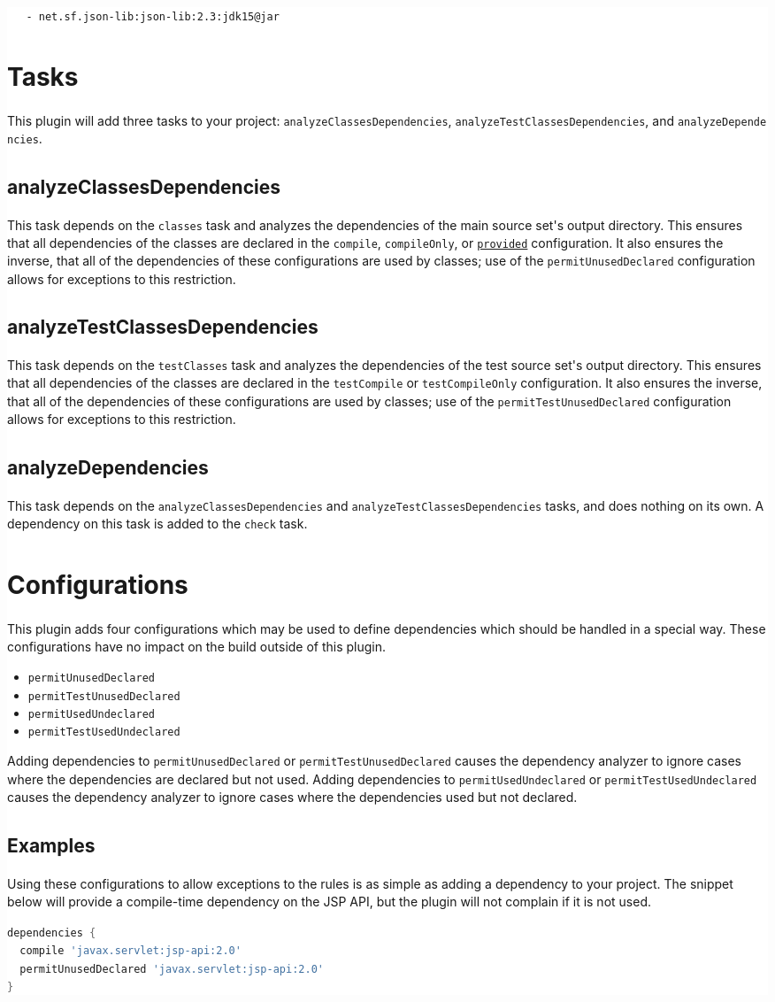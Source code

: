 ```
   - net.sf.json-lib:json-lib:2.3:jdk15@jar
```

# Tasks
This plugin will add three tasks to your project: `analyzeClassesDependencies`, `analyzeTestClassesDependencies`, and `analyzeDependencies`.
## analyzeClassesDependencies
This task depends on the `classes` task and analyzes the dependencies of the main source set's output directory. This ensures that all dependencies of the classes are declared in the `compile`, `compileOnly`, or [`provided`](https://github.com/nebula-plugins/gradle-extra-configurations-plugin) configuration. It also ensures the inverse, that all of the dependencies of these configurations are used by classes; use of the `permitUnusedDeclared` configuration allows for exceptions to this restriction.
## analyzeTestClassesDependencies
This task depends on the `testClasses` task and analyzes the dependencies of the test source set's output directory. This ensures that all dependencies of the classes are declared in the `testCompile` or `testCompileOnly` configuration. It also ensures the inverse, that all of the dependencies of these configurations are used by classes; use of the `permitTestUnusedDeclared` configuration allows for exceptions to this restriction.
## analyzeDependencies
This task depends on the `analyzeClassesDependencies` and `analyzeTestClassesDependencies` tasks, and does nothing on its own. A dependency on this task is added to the `check` task.

# Configurations
This plugin adds four configurations which may be used to define dependencies which should be handled in a special way. These configurations have no impact on the build outside of this plugin.
* `permitUnusedDeclared`
* `permitTestUnusedDeclared`
* `permitUsedUndeclared`
* `permitTestUsedUndeclared`

Adding dependencies to `permitUnusedDeclared` or `permitTestUnusedDeclared` causes the dependency analyzer to ignore cases where the dependencies are declared but not used. Adding dependencies to `permitUsedUndeclared` or `permitTestUsedUndeclared` causes the dependency analyzer to ignore cases where the dependencies used but not declared. 

## Examples
Using these configurations to allow exceptions to the rules is as simple as adding a dependency to your project. The snippet below will provide a compile-time dependency on the JSP API, but the plugin will not complain if it is not used.
```gradle
dependencies {
  compile 'javax.servlet:jsp-api:2.0'
  permitUnusedDeclared 'javax.servlet:jsp-api:2.0'
}
```
